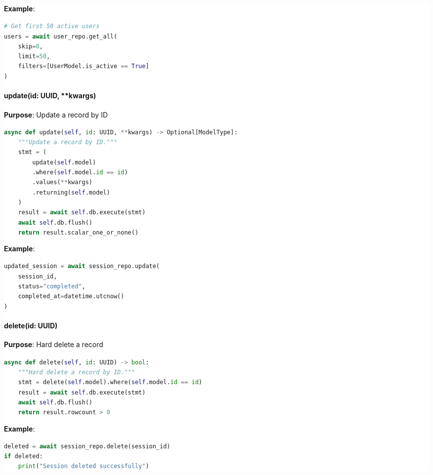 **Example**:
```python
# Get first 50 active users
users = await user_repo.get_all(
    skip=0,
    limit=50,
    filters=[UserModel.is_active == True]
)
```

#### update(id: UUID, **kwargs)

**Purpose**: Update a record by ID

```python
async def update(self, id: UUID, **kwargs) -> Optional[ModelType]:
    """Update a record by ID."""
    stmt = (
        update(self.model)
        .where(self.model.id == id)
        .values(**kwargs)
        .returning(self.model)
    )
    result = await self.db.execute(stmt)
    await self.db.flush()
    return result.scalar_one_or_none()
```

**Example**:
```python
updated_session = await session_repo.update(
    session_id,
    status="completed",
    completed_at=datetime.utcnow()
)
```

#### delete(id: UUID)

**Purpose**: Hard delete a record

```python
async def delete(self, id: UUID) -> bool:
    """Hard delete a record by ID."""
    stmt = delete(self.model).where(self.model.id == id)
    result = await self.db.execute(stmt)
    await self.db.flush()
    return result.rowcount > 0
```

**Example**:
```python
deleted = await session_repo.delete(session_id)
if deleted:
    print("Session deleted successfully")
```
